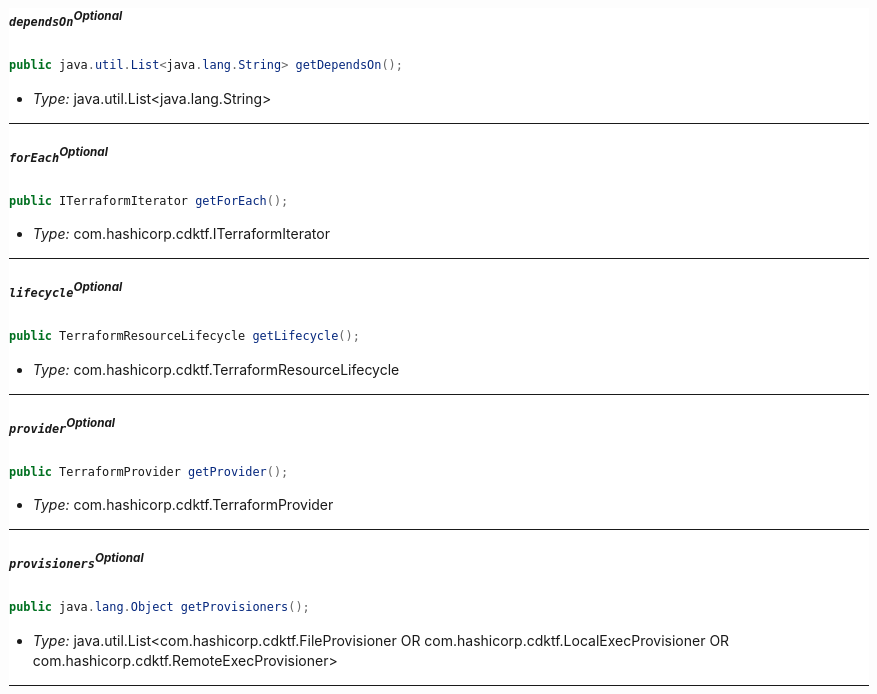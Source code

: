 ##### `dependsOn`<sup>Optional</sup> <a name="dependsOn" id="@cdktf/provider-vsphere.hostVirtualSwitch.HostVirtualSwitch.property.dependsOn"></a>

```java
public java.util.List<java.lang.String> getDependsOn();
```

- *Type:* java.util.List<java.lang.String>

---

##### `forEach`<sup>Optional</sup> <a name="forEach" id="@cdktf/provider-vsphere.hostVirtualSwitch.HostVirtualSwitch.property.forEach"></a>

```java
public ITerraformIterator getForEach();
```

- *Type:* com.hashicorp.cdktf.ITerraformIterator

---

##### `lifecycle`<sup>Optional</sup> <a name="lifecycle" id="@cdktf/provider-vsphere.hostVirtualSwitch.HostVirtualSwitch.property.lifecycle"></a>

```java
public TerraformResourceLifecycle getLifecycle();
```

- *Type:* com.hashicorp.cdktf.TerraformResourceLifecycle

---

##### `provider`<sup>Optional</sup> <a name="provider" id="@cdktf/provider-vsphere.hostVirtualSwitch.HostVirtualSwitch.property.provider"></a>

```java
public TerraformProvider getProvider();
```

- *Type:* com.hashicorp.cdktf.TerraformProvider

---

##### `provisioners`<sup>Optional</sup> <a name="provisioners" id="@cdktf/provider-vsphere.hostVirtualSwitch.HostVirtualSwitch.property.provisioners"></a>

```java
public java.lang.Object getProvisioners();
```

- *Type:* java.util.List<com.hashicorp.cdktf.FileProvisioner OR com.hashicorp.cdktf.LocalExecProvisioner OR com.hashicorp.cdktf.RemoteExecProvisioner>

---